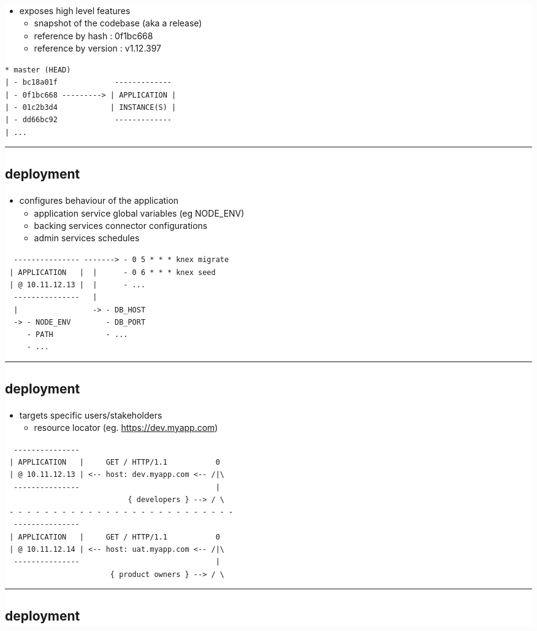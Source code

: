 - exposes high level features
  - snapshot of the codebase (aka a release)
  - reference by hash    : 0f1bc668
  - reference by version : v1.12.397

```nonsense
* master (HEAD)
| - bc18a01f             -------------
| - 0f1bc668 ---------> | APPLICATION |
| - 01c2b3d4            | INSTANCE(S) |
| - dd66bc92             -------------
| ...
```
___
## deployment

- configures behaviour of the application
  - application service global variables (eg NODE_ENV)
  - backing services connector configurations
  - admin services schedules

```nonsense
  --------------- -------> - 0 5 * * * knex migrate
 | APPLICATION   |  |      - 0 6 * * * knex seed
 | @ 10.11.12.13 |  |      - ...    
  ---------------   |       
  |                 -> - DB_HOST               
  -> - NODE_ENV        - DB_PORT 
     - PATH            - ...
     - ...
```

___
## deployment

- targets specific users/stakeholders
  - resource locator (eg. https://dev.myapp.com)

```nonsense
  ---------------                             
 | APPLICATION   |     GET / HTTP/1.1           0
 | @ 10.11.12.13 | <-- host: dev.myapp.com <-- /|\
  ---------------                               | 
                            { developers } --> / \
 - - - - - - - - - - - - - - - - - - - - - - - - - -
  ---------------                             
 | APPLICATION   |     GET / HTTP/1.1           0
 | @ 10.11.12.14 | <-- host: uat.myapp.com <-- /|\
  ---------------                               | 
                        { product owners } --> / \
```

___
## deployment
